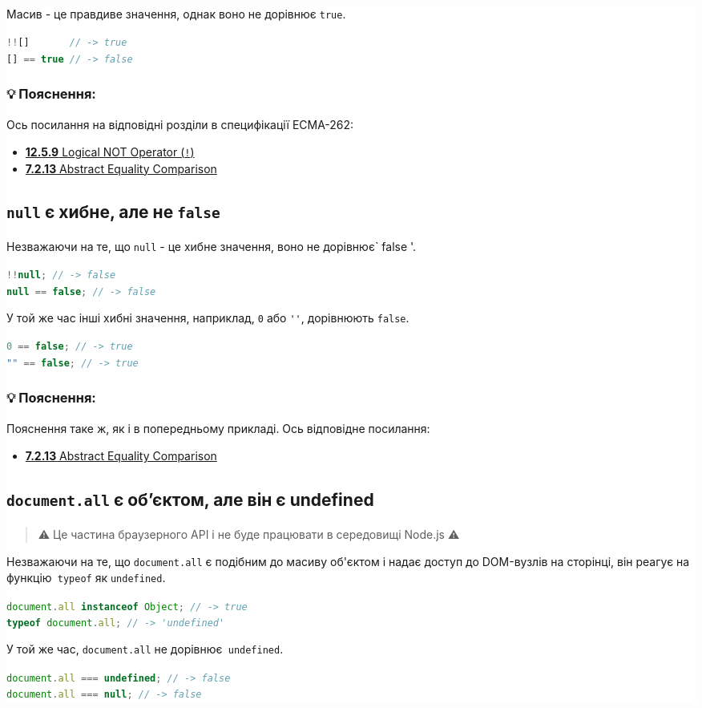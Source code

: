 Масив - це правдиве значення, однак воно не дорівнює `true`.

```js
!![]       // -> true
[] == true // -> false
```

### 💡 Пояснення:

Ось посилання на відповідні розділи в специфікації ECMA-262:

- [**12.5.9** Logical NOT Operator (`!`)](https://www.ecma-international.org/ecma-262/#sec-logical-not-operator)
- [**7.2.13** Abstract Equality Comparison](https://www.ecma-international.org/ecma-262/#sec-abstract-equality-comparison)

## `null` є хибне, але не `false`

Незважаючи на те, що `null` - це хибне значення, воно не дорівнює` false '.

```js
!!null; // -> false
null == false; // -> false
```

У той же час інші хибні значення, наприклад, `0` або `''`, дорівнюють `false`.

```js
0 == false; // -> true
"" == false; // -> true
```

### 💡 Пояснення:

Пояснення таке ж, як і в попередньому прикладі. Ось відповідне посилання:

- [**7.2.13** Abstract Equality Comparison](https://www.ecma-international.org/ecma-262/#sec-abstract-equality-comparison)

## `document.all` є об’єктом, але він є undefined

> ⚠️ Це частина браузерного API і не буде працювати в середовищі Node.js ⚠️

Незважаючи на те, що `document.all` є подібним до масиву об'єктом і надає доступ до DOM-вузлів на сторінці, він реагує на функцію` typeof` як `undefined`.

```js
document.all instanceof Object; // -> true
typeof document.all; // -> 'undefined'
```

У той же час, `document.all` не дорівнює` undefined`.

```js
document.all === undefined; // -> false
document.all === null; // -> false
```
